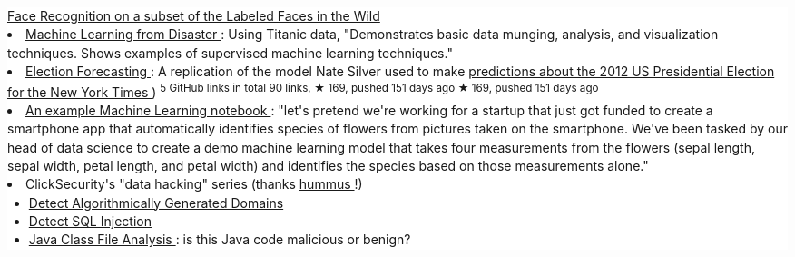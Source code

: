   <a href="http://nbviewer.ipython.org/github/ogrisel/notebooks/blob/master/Labeled%20Faces%20in%20the%20Wild%20recognition.ipynb">
   Face Recognition on a subset of the Labeled Faces in the Wild
  </a>
 </li>
 <li>
  <a href="http://agconti.github.io/kaggle-titanic/">
   Machine Learning from Disaster
  </a>
  : Using Titanic data, "Demonstrates basic data munging, analysis, and visualization techniques. Shows examples of supervised machine learning techniques."
 </li>
 <li>
  <a href="https://github.com/jseabold/538model">
   Election Forecasting
  </a>
  : A replication of the model Nate Silver used to make
  <a href="http://fivethirtyeight.blogs.nytimes.com/fivethirtyeights-2012-forecast/">
   predictions about the 2012 US Presidential Election for the New York Times
  </a>
  )
  <sup>
   5 GitHub links in total 90 links, ★ 169, pushed 151 days ago
  </sup>
  <sup>
   &#9733 169, pushed 151 days ago
  </sup>
 </li>
 <li>
  <a href="https://github.com/rhiever/Data-Analysis-and-Machine-Learning-Projects/blob/master/example-data-science-notebook/Example%20Machine%20Learning%20Notebook.ipynb">
   An example Machine Learning notebook
  </a>
  : "let's pretend we're working for a startup that just got funded to create a smartphone app that automatically identifies species of flowers from pictures taken on the smartphone.  We've been tasked by our head of data science to create a demo machine learning model that takes four measurements from the flowers (sepal length, sepal width, petal length, and petal width) and identifies the species based on those measurements alone."
 </li>
 <li>
  ClickSecurity's "data hacking" series (thanks
  <a href="https://github.com/hummus">
   hummus
  </a>
  !)
  <ul>
   <li>
    <a href="http://nbviewer.ipython.org/github/ClickSecurity/data_hacking/blob/master/dga_detection/DGA_Domain_Detection.ipynb">
     Detect Algorithmically Generated Domains
    </a>
   </li>
   <li>
    <a href="http://nbviewer.ipython.org/github/ClickSecurity/data_hacking/blob/master/sql_injection/sql_injection.ipynb">
     Detect SQL Injection
    </a>
   </li>
   <li>
    <a href="http://nbviewer.ipython.org/github/ClickSecurity/data_hacking/blob/master/java_classification/java_classification.ipynb">
     Java Class File Analysis
    </a>
    : is this Java code malicious or benign?
